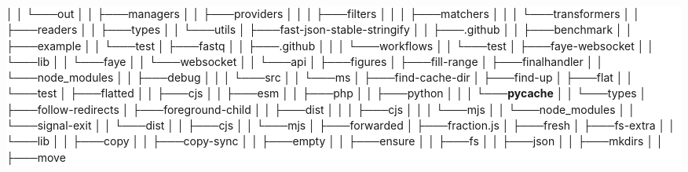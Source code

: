 │   │   └───out
│   │       ├───managers
│   │       ├───providers
│   │       │   ├───filters
│   │       │   ├───matchers
│   │       │   └───transformers
│   │       ├───readers
│   │       ├───types
│   │       └───utils
│   ├───fast-json-stable-stringify
│   │   ├───.github
│   │   ├───benchmark
│   │   ├───example
│   │   └───test
│   ├───fastq
│   │   ├───.github
│   │   │   └───workflows
│   │   └───test
│   ├───faye-websocket
│   │   └───lib
│   │       └───faye
│   │           └───websocket
│   │               └───api
│   ├───figures
│   ├───fill-range
│   ├───finalhandler
│   │   └───node_modules
│   │       ├───debug
│   │       │   └───src
│   │       └───ms
│   ├───find-cache-dir
│   ├───find-up
│   ├───flat
│   │   └───test
│   ├───flatted
│   │   ├───cjs
│   │   ├───esm
│   │   ├───php
│   │   ├───python
│   │   │   └───__pycache__
│   │   └───types
│   ├───follow-redirects
│   ├───foreground-child
│   │   ├───dist
│   │   │   ├───cjs
│   │   │   └───mjs
│   │   └───node_modules
│   │       └───signal-exit
│   │           └───dist
│   │               ├───cjs
│   │               └───mjs
│   ├───forwarded
│   ├───fraction.js
│   ├───fresh
│   ├───fs-extra
│   │   └───lib
│   │       ├───copy
│   │       ├───copy-sync
│   │       ├───empty
│   │       ├───ensure
│   │       ├───fs
│   │       ├───json
│   │       ├───mkdirs
│   │       ├───move